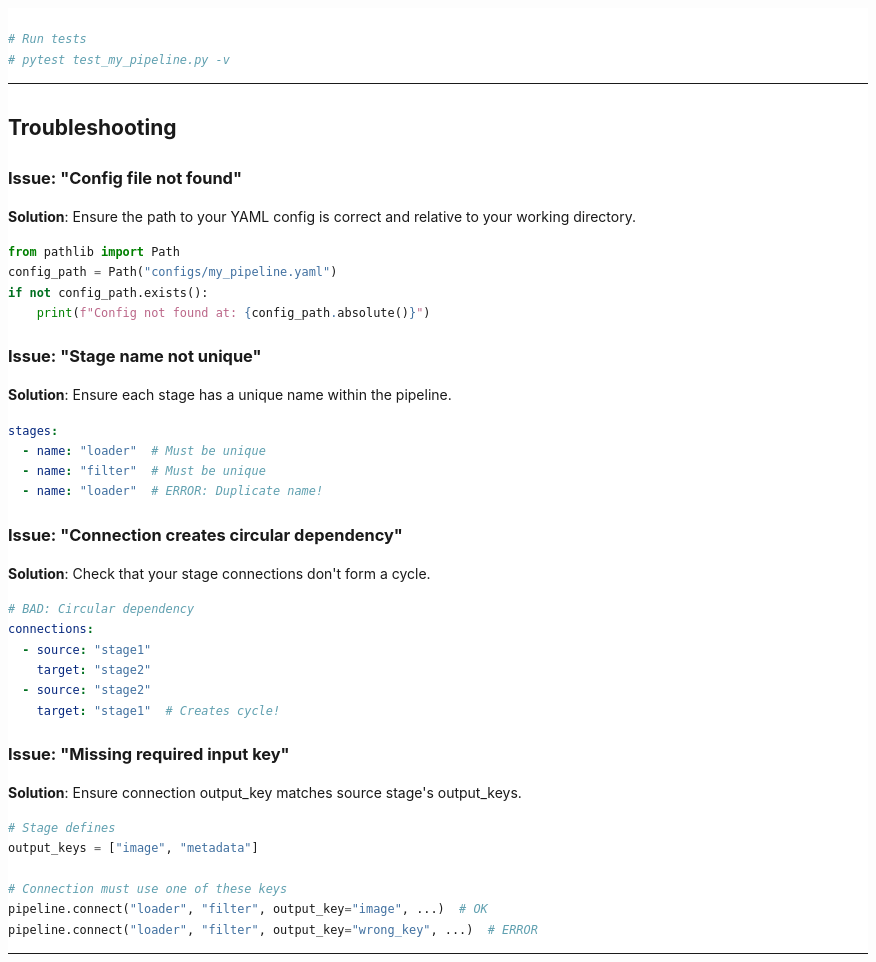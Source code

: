```python

# Run tests
# pytest test_my_pipeline.py -v
```

---

## Troubleshooting

### Issue: "Config file not found"
**Solution**: Ensure the path to your YAML config is correct and relative to your working directory.

```python
from pathlib import Path
config_path = Path("configs/my_pipeline.yaml")
if not config_path.exists():
    print(f"Config not found at: {config_path.absolute()}")
```

### Issue: "Stage name not unique"
**Solution**: Ensure each stage has a unique name within the pipeline.

```yaml
stages:
  - name: "loader"  # Must be unique
  - name: "filter"  # Must be unique
  - name: "loader"  # ERROR: Duplicate name!
```

### Issue: "Connection creates circular dependency"
**Solution**: Check that your stage connections don't form a cycle.

```yaml
# BAD: Circular dependency
connections:
  - source: "stage1"
    target: "stage2"
  - source: "stage2"
    target: "stage1"  # Creates cycle!
```

### Issue: "Missing required input key"
**Solution**: Ensure connection output_key matches source stage's output_keys.

```python
# Stage defines
output_keys = ["image", "metadata"]

# Connection must use one of these keys
pipeline.connect("loader", "filter", output_key="image", ...)  # OK
pipeline.connect("loader", "filter", output_key="wrong_key", ...)  # ERROR
```

---